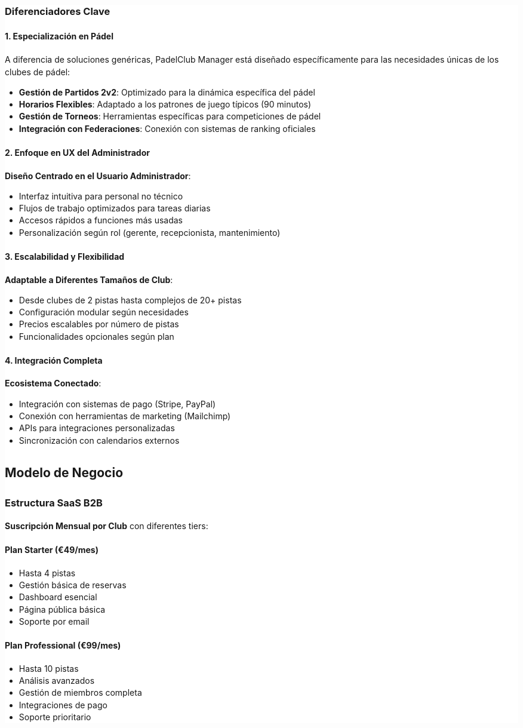 ### Diferenciadores Clave

#### 1. Especialización en Pádel

A diferencia de soluciones genéricas, PadelClub Manager está diseñado específicamente para las necesidades únicas de los clubes de pádel:

- **Gestión de Partidos 2v2**: Optimizado para la dinámica específica del pádel
- **Horarios Flexibles**: Adaptado a los patrones de juego típicos (90 minutos)
- **Gestión de Torneos**: Herramientas específicas para competiciones de pádel
- **Integración con Federaciones**: Conexión con sistemas de ranking oficiales

#### 2. Enfoque en UX del Administrador

**Diseño Centrado en el Usuario Administrador**:
- Interfaz intuitiva para personal no técnico
- Flujos de trabajo optimizados para tareas diarias
- Accesos rápidos a funciones más usadas
- Personalización según rol (gerente, recepcionista, mantenimiento)

#### 3. Escalabilidad y Flexibilidad

**Adaptable a Diferentes Tamaños de Club**:
- Desde clubes de 2 pistas hasta complejos de 20+ pistas
- Configuración modular según necesidades
- Precios escalables por número de pistas
- Funcionalidades opcionales según plan

#### 4. Integración Completa

**Ecosistema Conectado**:
- Integración con sistemas de pago (Stripe, PayPal)
- Conexión con herramientas de marketing (Mailchimp)
- APIs para integraciones personalizadas
- Sincronización con calendarios externos

## Modelo de Negocio

### Estructura SaaS B2B

**Suscripción Mensual por Club** con diferentes tiers:

#### Plan Starter (€49/mes)
- Hasta 4 pistas
- Gestión básica de reservas
- Dashboard esencial
- Página pública básica
- Soporte por email

#### Plan Professional (€99/mes)
- Hasta 10 pistas
- Análisis avanzados
- Gestión de miembros completa
- Integraciones de pago
- Soporte prioritario
